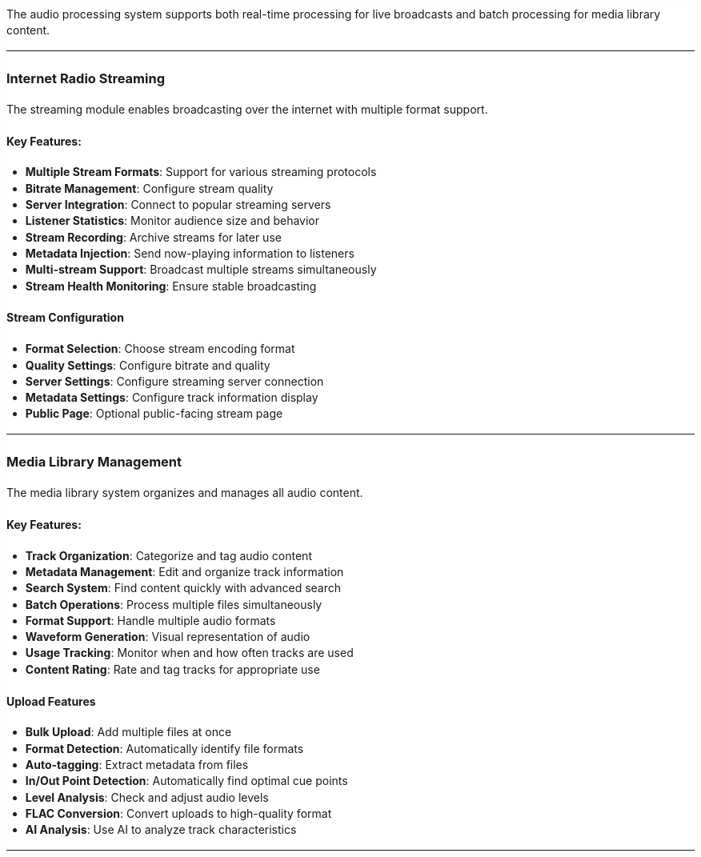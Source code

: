 The audio processing system supports both real-time processing for live broadcasts and batch processing for media library content.

---

### Internet Radio Streaming

The streaming module enables broadcasting over the internet with multiple format support.

#### Key Features:
- **Multiple Stream Formats**: Support for various streaming protocols
- **Bitrate Management**: Configure stream quality
- **Server Integration**: Connect to popular streaming servers
- **Listener Statistics**: Monitor audience size and behavior
- **Stream Recording**: Archive streams for later use
- **Metadata Injection**: Send now-playing information to listeners
- **Multi-stream Support**: Broadcast multiple streams simultaneously
- **Stream Health Monitoring**: Ensure stable broadcasting

#### Stream Configuration
- **Format Selection**: Choose stream encoding format
- **Quality Settings**: Configure bitrate and quality
- **Server Settings**: Configure streaming server connection
- **Metadata Settings**: Configure track information display
- **Public Page**: Optional public-facing stream page

---

### Media Library Management

The media library system organizes and manages all audio content.

#### Key Features:
- **Track Organization**: Categorize and tag audio content
- **Metadata Management**: Edit and organize track information
- **Search System**: Find content quickly with advanced search
- **Batch Operations**: Process multiple files simultaneously
- **Format Support**: Handle multiple audio formats
- **Waveform Generation**: Visual representation of audio
- **Usage Tracking**: Monitor when and how often tracks are used
- **Content Rating**: Rate and tag tracks for appropriate use

#### Upload Features
- **Bulk Upload**: Add multiple files at once
- **Format Detection**: Automatically identify file formats
- **Auto-tagging**: Extract metadata from files
- **In/Out Point Detection**: Automatically find optimal cue points
- **Level Analysis**: Check and adjust audio levels
- **FLAC Conversion**: Convert uploads to high-quality format
- **AI Analysis**: Use AI to analyze track characteristics

---
